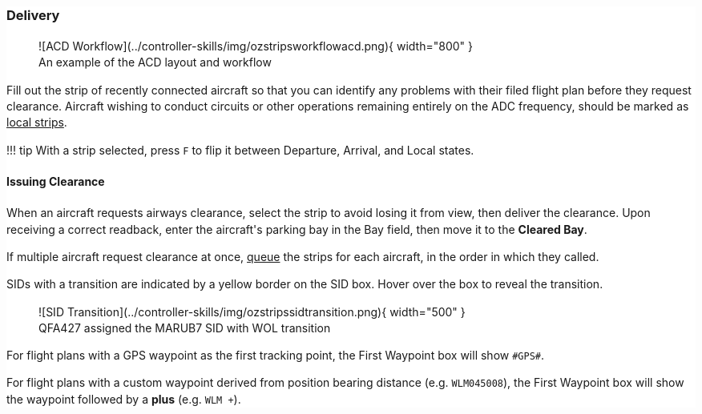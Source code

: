 ### Delivery
<figure markdown>
![ACD Workflow](../controller-skills/img/ozstripsworkflowacd.png){ width="800" }
    <figcaption>An example of the ACD layout and workflow</figcaption>
</figure>

Fill out the strip of recently connected aircraft so that you can identify any problems with their filed flight plan before they request clearance. Aircraft wishing to conduct circuits or other operations remaining entirely on the ADC frequency, should be marked as [local strips](#local-flights).

!!! tip 
    With a strip selected, press `F` to flip it between Departure, Arrival, and Local states.

#### Issuing Clearance
When an aircraft requests airways clearance, select the strip to avoid losing it from view, then deliver the clearance. Upon receiving a correct readback, enter the aircraft's parking bay in the Bay field, then move it to the **Cleared Bay**.

If multiple aircraft request clearance at once, [queue](#queue-management) the strips for each aircraft, in the order in which they called.

SIDs with a transition are indicated by a yellow border on the SID box. Hover over the box to reveal the transition.

<figure markdown>
![SID Transition](../controller-skills/img/ozstripssidtransition.png){ width="500" }
    <figcaption>QFA427 assigned the MARUB7 SID with WOL transition</figcaption>
</figure>

For flight plans with a GPS waypoint as the first tracking point, the First Waypoint box will show `#GPS#`.

For flight plans with a custom waypoint derived from position bearing distance (e.g. `WLM045008`), the First Waypoint box will show the waypoint followed by a **plus** (e.g. `WLM +`).
